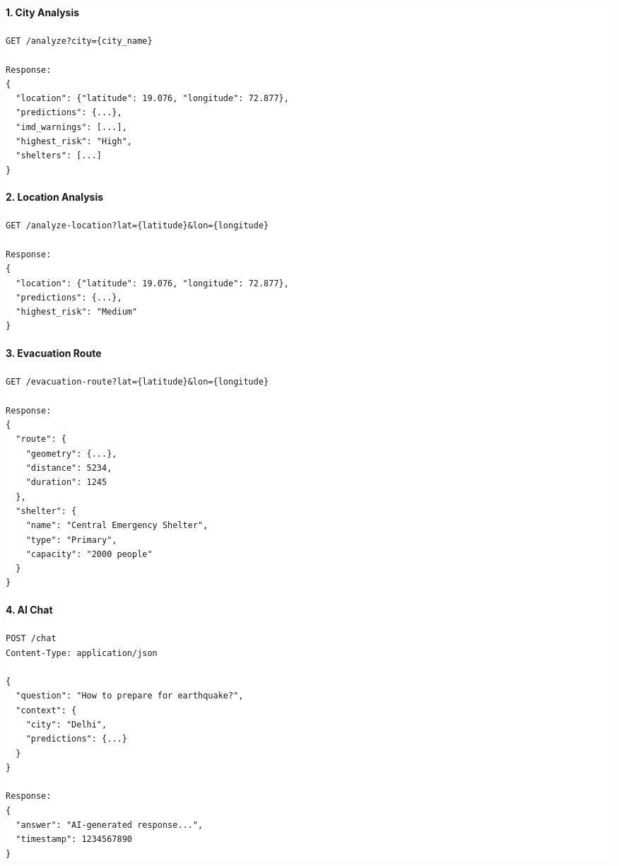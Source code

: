 #### 1. City Analysis
```http
GET /analyze?city={city_name}

Response:
{
  "location": {"latitude": 19.076, "longitude": 72.877},
  "predictions": {...},
  "imd_warnings": [...],
  "highest_risk": "High",
  "shelters": [...]
}
```

#### 2. Location Analysis
```http
GET /analyze-location?lat={latitude}&lon={longitude}

Response:
{
  "location": {"latitude": 19.076, "longitude": 72.877},
  "predictions": {...},
  "highest_risk": "Medium"
}
```

#### 3. Evacuation Route
```http
GET /evacuation-route?lat={latitude}&lon={longitude}

Response:
{
  "route": {
    "geometry": {...},
    "distance": 5234,
    "duration": 1245
  },
  "shelter": {
    "name": "Central Emergency Shelter",
    "type": "Primary",
    "capacity": "2000 people"
  }
}
```

#### 4. AI Chat
```http
POST /chat
Content-Type: application/json

{
  "question": "How to prepare for earthquake?",
  "context": {
    "city": "Delhi",
    "predictions": {...}
  }
}

Response:
{
  "answer": "AI-generated response...",
  "timestamp": 1234567890
}
```
